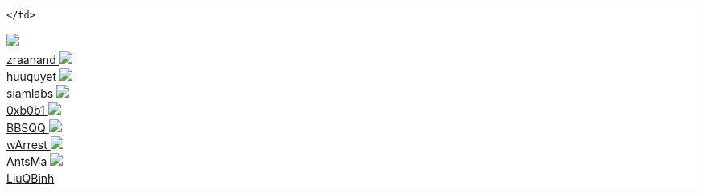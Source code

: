     </td>
  </tr><tr>
    <td width="150" align="center">
      <a href="https://github.com/zraanand">
        <img src="https://avatars.githubusercontent.com/u/36003251?v=4" width="50" />
        <br />
        zraanand
      </a>
    </td>
    <td width="150" align="center">
      <a href="https://github.com/huuquyet">
        <img src="https://avatars.githubusercontent.com/u/35992057?v=4" width="50" />
        <br />
        huuquyet
      </a>
    </td>
    <td width="150" align="center">
      <a href="https://github.com/siamlabs">
        <img src="https://avatars.githubusercontent.com/u/35742683?v=4" width="50" />
        <br />
        siamlabs
      </a>
    </td>
    <td width="150" align="center">
      <a href="https://github.com/0xb0b1">
        <img src="https://avatars.githubusercontent.com/u/35732793?v=4" width="50" />
        <br />
        0xb0b1
      </a>
    </td>
    <td width="150" align="center">
      <a href="https://github.com/BBSQQ">
        <img src="https://avatars.githubusercontent.com/u/35586469?v=4" width="50" />
        <br />
        BBSQQ
      </a>
    </td>
  </tr><tr>
    <td width="150" align="center">
      <a href="https://github.com/wArrest">
        <img src="https://avatars.githubusercontent.com/u/35473129?v=4" width="50" />
        <br />
        wArrest
      </a>
    </td>
    <td width="150" align="center">
      <a href="https://github.com/AntsMa">
        <img src="https://avatars.githubusercontent.com/u/34825320?v=4" width="50" />
        <br />
        AntsMa
      </a>
    </td>
    <td width="150" align="center">
      <a href="https://github.com/LiuQBinh">
        <img src="https://avatars.githubusercontent.com/u/34769433?v=4" width="50" />
        <br />
        LiuQBinh
      </a>
    </td>